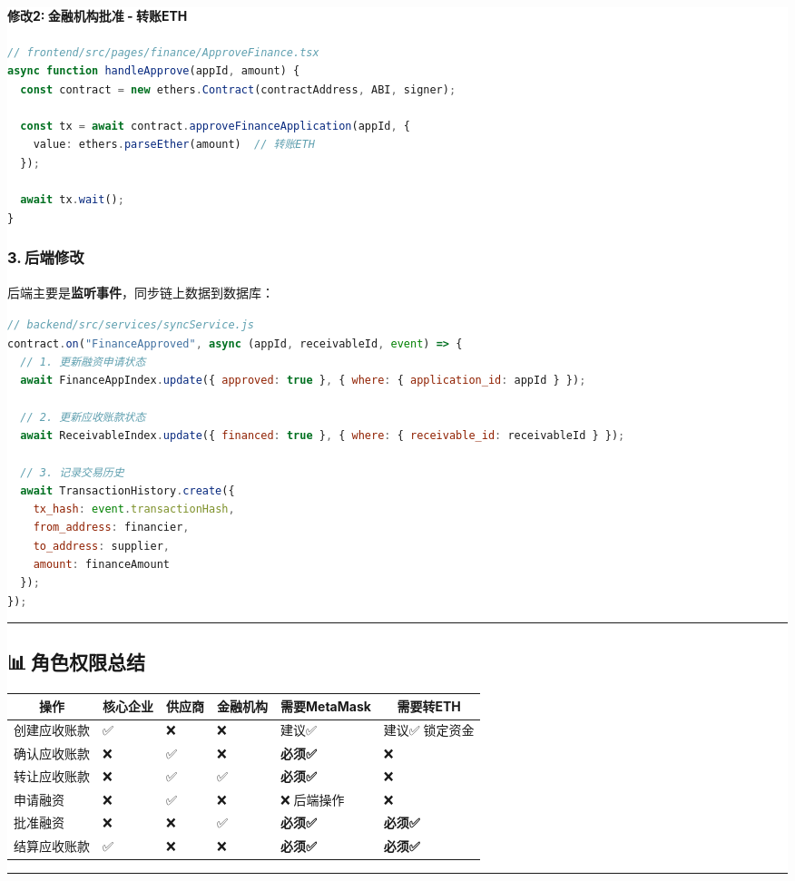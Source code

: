 #### 修改2: 金融机构批准 - 转账ETH
```typescript
// frontend/src/pages/finance/ApproveFinance.tsx
async function handleApprove(appId, amount) {
  const contract = new ethers.Contract(contractAddress, ABI, signer);
  
  const tx = await contract.approveFinanceApplication(appId, {
    value: ethers.parseEther(amount)  // 转账ETH
  });
  
  await tx.wait();
}
```

### 3. 后端修改

后端主要是**监听事件**，同步链上数据到数据库：

```javascript
// backend/src/services/syncService.js
contract.on("FinanceApproved", async (appId, receivableId, event) => {
  // 1. 更新融资申请状态
  await FinanceAppIndex.update({ approved: true }, { where: { application_id: appId } });
  
  // 2. 更新应收账款状态
  await ReceivableIndex.update({ financed: true }, { where: { receivable_id: receivableId } });
  
  // 3. 记录交易历史
  await TransactionHistory.create({
    tx_hash: event.transactionHash,
    from_address: financier,
    to_address: supplier,
    amount: financeAmount
  });
});
```

---

## 📊 角色权限总结

| 操作 | 核心企业 | 供应商 | 金融机构 | 需要MetaMask | 需要转ETH |
|------|---------|--------|----------|-------------|----------|
| 创建应收账款 | ✅ | ❌ | ❌ | 建议✅ | 建议✅ 锁定资金 |
| 确认应收账款 | ❌ | ✅ | ❌ | **必须✅** | ❌ |
| 转让应收账款 | ❌ | ✅ | ✅ | **必须✅** | ❌ |
| 申请融资 | ❌ | ✅ | ❌ | ❌ 后端操作 | ❌ |
| 批准融资 | ❌ | ❌ | ✅ | **必须✅** | **必须✅** |
| 结算应收账款 | ✅ | ❌ | ❌ | **必须✅** | **必须✅** |

---